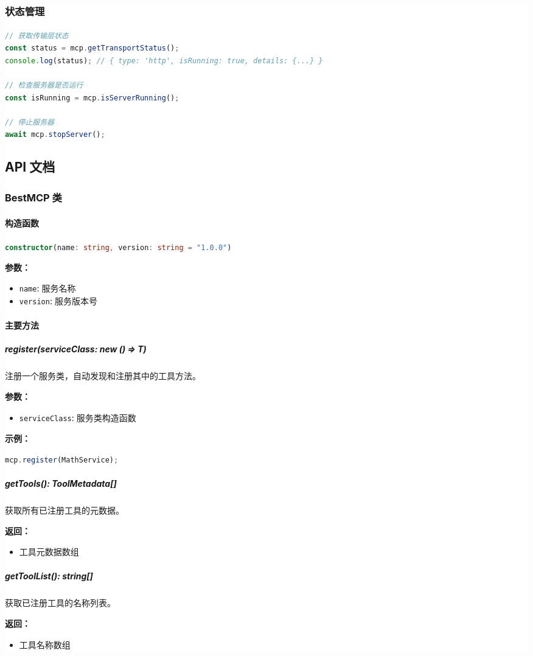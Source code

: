 ### 状态管理

```typescript
// 获取传输层状态
const status = mcp.getTransportStatus();
console.log(status); // { type: 'http', isRunning: true, details: {...} }

// 检查服务器是否运行
const isRunning = mcp.isServerRunning();

// 停止服务器
await mcp.stopServer();
```

## API 文档

### BestMCP 类

#### 构造函数

```typescript
constructor(name: string, version: string = "1.0.0")
```

**参数：**
- `name`: 服务名称
- `version`: 服务版本号

#### 主要方法

##### register(serviceClass: new () => T)

注册一个服务类，自动发现和注册其中的工具方法。

**参数：**
- `serviceClass`: 服务类构造函数

**示例：**
```typescript
mcp.register(MathService);
```

##### getTools(): ToolMetadata[]

获取所有已注册工具的元数据。

**返回：**
- 工具元数据数组

##### getToolList(): string[]

获取已注册工具的名称列表。

**返回：**
- 工具名称数组

